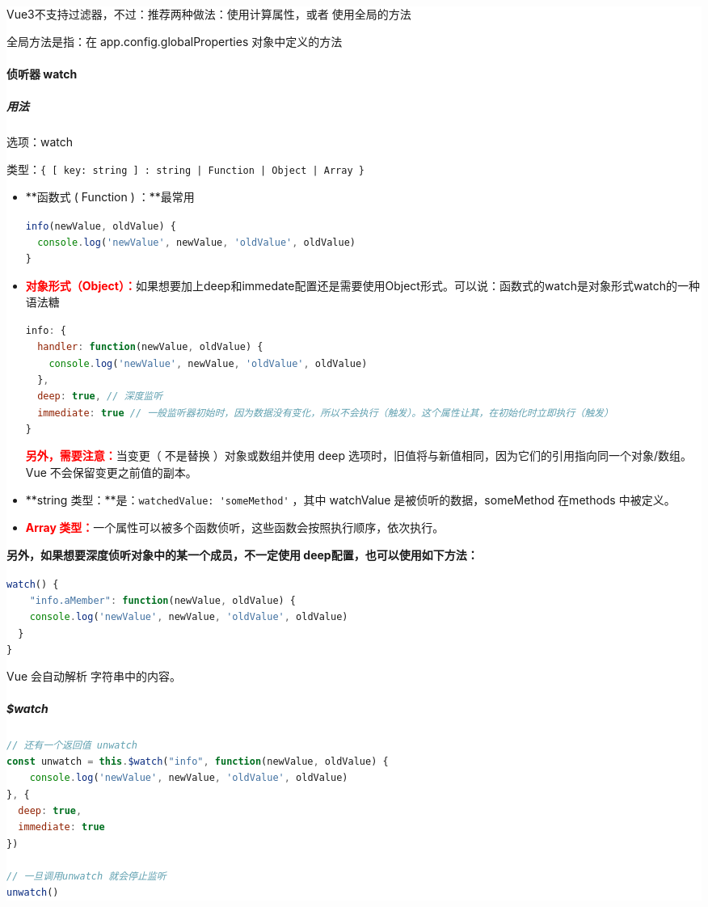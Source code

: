 Vue3不支持过滤器，不过：推荐两种做法：使用计算属性，或者 使用全局的方法

全局方法是指：在 app.config.globalProperties 对象中定义的方法



#### 侦听器 watch

##### 用法

选项：watch

类型：`{ [ key: string ] : string | Function | Object | Array }`

- **函数式 ( Function ) ：**最常用

  ```js
  info(newValue, oldValue) {
    console.log('newValue', newValue, 'oldValue', oldValue)
  }
  ```

- <font color=FF0000>**对象形式（Object）：**</font>如果想要加上deep和immedate配置还是需要使用Object形式。可以说：函数式的watch是对象形式watch的一种语法糖

  ```js
  info: {
    handler: function(newValue, oldValue) {
      console.log('newValue', newValue, 'oldValue', oldValue)
    },
    deep: true, // 深度监听
    immediate: true // 一般监听器初始时，因为数据没有变化，所以不会执行（触发）。这个属性让其，在初始化时立即执行（触发）
  }
  ```

  <font color=FF0000>**另外，需要注意：**</font>当变更（ 不是替换 ）对象或数组并使用 deep 选项时，旧值将与新值相同，因为它们的引用指向同一个对象/数组。Vue 不会保留变更之前值的副本。

- **string 类型：**是：`watchedValue: 'someMethod'` ，其中 watchValue 是被侦听的数据，someMethod 在methods 中被定义。

- <font color=FF0000>**Array 类型：**</font>一个属性可以被多个函数侦听，这些函数会按照执行顺序，依次执行。

**另外，如果想要深度侦听对象中的某一个成员，不一定使用 deep配置，也可以使用如下方法：**

```js
watch() {
	"info.aMember": function(newValue, oldValue) {
    console.log('newValue', newValue, 'oldValue', oldValue)
  }
}
```

Vue 会自动解析 字符串中的内容。

##### \$watch 

```js
// 还有一个返回值 unwatch
const unwatch = this.$watch("info", function(newValue, oldValue) {
    console.log('newValue', newValue, 'oldValue', oldValue)
}, {
  deep: true,
  immediate: true
})

// 一旦调用unwatch 就会停止监听
unwatch()
```
